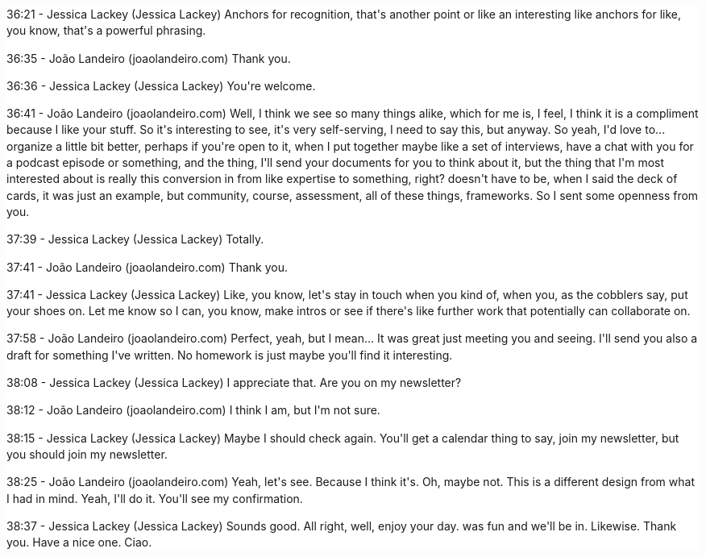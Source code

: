 36:21 - Jessica Lackey (Jessica Lackey)
  Anchors for recognition, that's another point or like an interesting like anchors for like, you know, that's a powerful phrasing.

36:35 - João Landeiro (joaolandeiro.com)
  Thank you.

36:36 - Jessica Lackey (Jessica Lackey)
  You're welcome.

36:41 - João Landeiro (joaolandeiro.com)
  Well, I think we see so many things alike, which for me is, I feel, I think it is a compliment because I like your stuff.  So it's interesting to see, it's very self-serving, I need to say this, but anyway. So yeah, I'd love to...  organize a little bit better, perhaps if you're open to it, when I put together maybe like a set of interviews, have a chat with you for a podcast episode or something, and the thing, I'll send your documents for you to think about it, but the thing that I'm most interested about is really this conversion in from like expertise to something, right?  doesn't have to be, when I said the deck of cards, it was just an example, but community, course, assessment, all of these things, frameworks.  So I sent some openness from you.

37:39 - Jessica Lackey (Jessica Lackey)
  Totally.

37:41 - João Landeiro (joaolandeiro.com)
  Thank you.

37:41 - Jessica Lackey (Jessica Lackey)
  Like, you know, let's stay in touch when you kind of, when you, as the cobblers say, put your shoes on.  Let me know so I can, you know, make intros or see if there's like further work that potentially can collaborate on.

37:58 - João Landeiro (joaolandeiro.com)
  Perfect, yeah, but I mean... It was great just meeting you and seeing. I'll send you also a draft for something I've written.  No homework is just maybe you'll find it interesting.

38:08 - Jessica Lackey (Jessica Lackey)
  I appreciate that. Are you on my newsletter?

38:12 - João Landeiro (joaolandeiro.com)
  I think I am, but I'm not sure.

38:15 - Jessica Lackey (Jessica Lackey)
  Maybe I should check again. You'll get a calendar thing to say, join my newsletter, but you should join my newsletter.

38:25 - João Landeiro (joaolandeiro.com)
  Yeah, let's see. Because I think it's. Oh, maybe not. This is a different design from what I had in mind.  Yeah, I'll do it. You'll see my confirmation.

38:37 - Jessica Lackey (Jessica Lackey)
  Sounds good. All right, well, enjoy your day. was fun and we'll be in. Likewise. Thank you. Have a nice one.  Ciao.